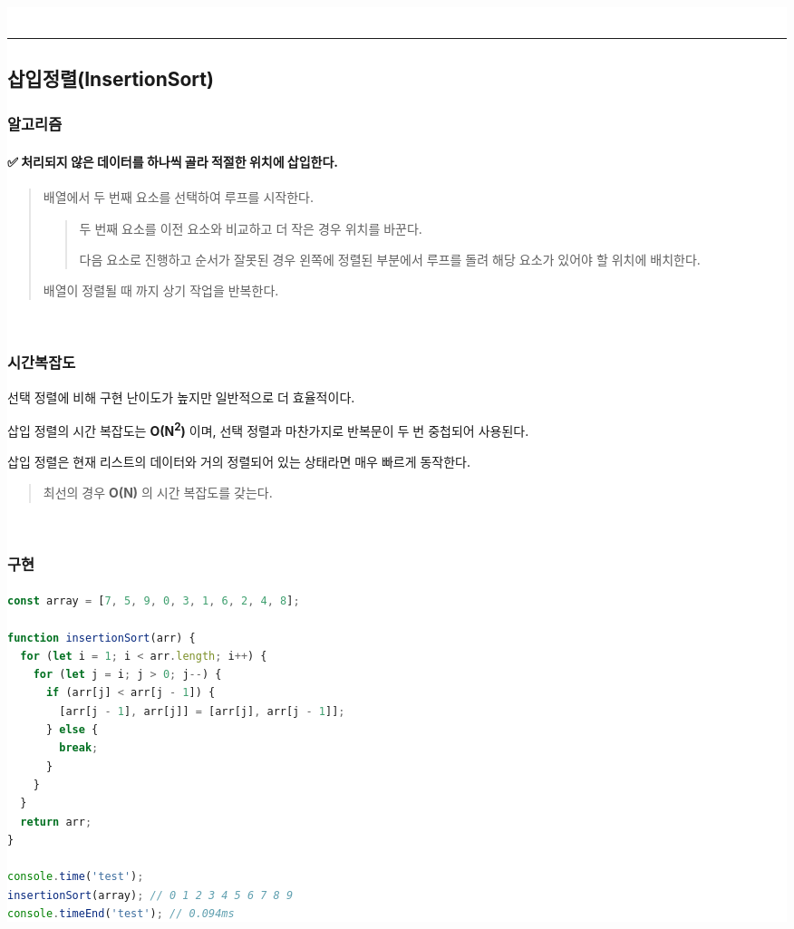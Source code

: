
<br />

---

## **삽입정렬(InsertionSort)**

### 알고리즘

#### ✅ 처리되지 않은 데이터를 하나씩 골라 적절한 위치에 삽입한다.

> 배열에서 두 번째 요소를 선택하여 루프를 시작한다.
>
> > 두 번째 요소를 이전 요소와 비교하고 더 작은 경우 위치를 바꾼다.
> >
> > 다음 요소로 진행하고 순서가 잘못된 경우 왼쪽에 정렬된 부분에서 루프를 돌려 해당 요소가 있어야 할 위치에 배치한다.
>
> 배열이 정렬될 때 까지 상기 작업을 반복한다.

<br>

### 시간복잡도

선택 정렬에 비해 구현 난이도가 높지만 일반적으로 더 효율적이다.

삽입 정렬의 시간 복잡도는 **O(N<sup>2</sup>)** 이며, 선택 정렬과 마찬가지로 반복문이 두 번 중첩되어 사용된다.

삽입 정렬은 현재 리스트의 데이터와 거의 정렬되어 있는 상태라면 매우 빠르게 동작한다.

> 최선의 경우 **O(N)** 의 시간 복잡도를 갖는다.

<br>

### 구현

```jsx
const array = [7, 5, 9, 0, 3, 1, 6, 2, 4, 8];

function insertionSort(arr) {
  for (let i = 1; i < arr.length; i++) {
    for (let j = i; j > 0; j--) {
      if (arr[j] < arr[j - 1]) {
        [arr[j - 1], arr[j]] = [arr[j], arr[j - 1]];
      } else {
        break;
      }
    }
  }
  return arr;
}

console.time('test');
insertionSort(array); // 0 1 2 3 4 5 6 7 8 9
console.timeEnd('test'); // 0.094ms
```
